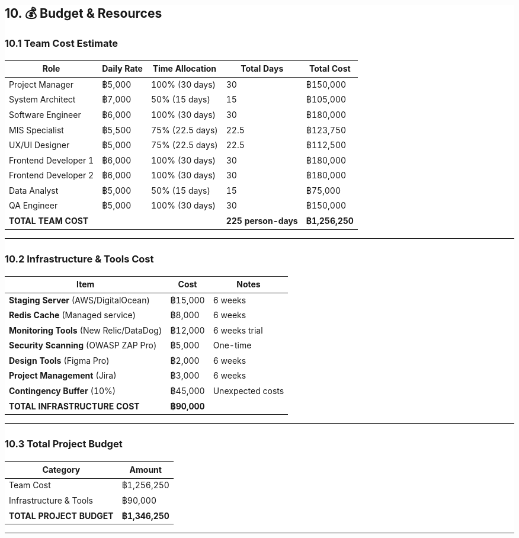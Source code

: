 
## 10. 💰 Budget & Resources

### 10.1 Team Cost Estimate

| Role                 | Daily Rate | Time Allocation | Total Days          | Total Cost     |
| -------------------- | ---------- | --------------- | ------------------- | -------------- |
| Project Manager      | ฿5,000     | 100% (30 days)  | 30                  | ฿150,000       |
| System Architect     | ฿7,000     | 50% (15 days)   | 15                  | ฿105,000       |
| Software Engineer    | ฿6,000     | 100% (30 days)  | 30                  | ฿180,000       |
| MIS Specialist       | ฿5,500     | 75% (22.5 days) | 22.5                | ฿123,750       |
| UX/UI Designer       | ฿5,000     | 75% (22.5 days) | 22.5                | ฿112,500       |
| Frontend Developer 1 | ฿6,000     | 100% (30 days)  | 30                  | ฿180,000       |
| Frontend Developer 2 | ฿6,000     | 100% (30 days)  | 30                  | ฿180,000       |
| Data Analyst         | ฿5,000     | 50% (15 days)   | 15                  | ฿75,000        |
| QA Engineer          | ฿5,000     | 100% (30 days)  | 30                  | ฿150,000       |
| **TOTAL TEAM COST**  |            |                 | **225 person-days** | **฿1,256,250** |

---

### 10.2 Infrastructure & Tools Cost

| Item                                     | Cost        | Notes            |
| ---------------------------------------- | ----------- | ---------------- |
| **Staging Server** (AWS/DigitalOcean)    | ฿15,000     | 6 weeks          |
| **Redis Cache** (Managed service)        | ฿8,000      | 6 weeks          |
| **Monitoring Tools** (New Relic/DataDog) | ฿12,000     | 6 weeks trial    |
| **Security Scanning** (OWASP ZAP Pro)    | ฿5,000      | One-time         |
| **Design Tools** (Figma Pro)             | ฿2,000      | 6 weeks          |
| **Project Management** (Jira)            | ฿3,000      | 6 weeks          |
| **Contingency Buffer** (10%)             | ฿45,000     | Unexpected costs |
| **TOTAL INFRASTRUCTURE COST**            | **฿90,000** |                  |

---

### 10.3 Total Project Budget

| Category                 | Amount         |
| ------------------------ | -------------- |
| Team Cost                | ฿1,256,250     |
| Infrastructure & Tools   | ฿90,000        |
| **TOTAL PROJECT BUDGET** | **฿1,346,250** |

---